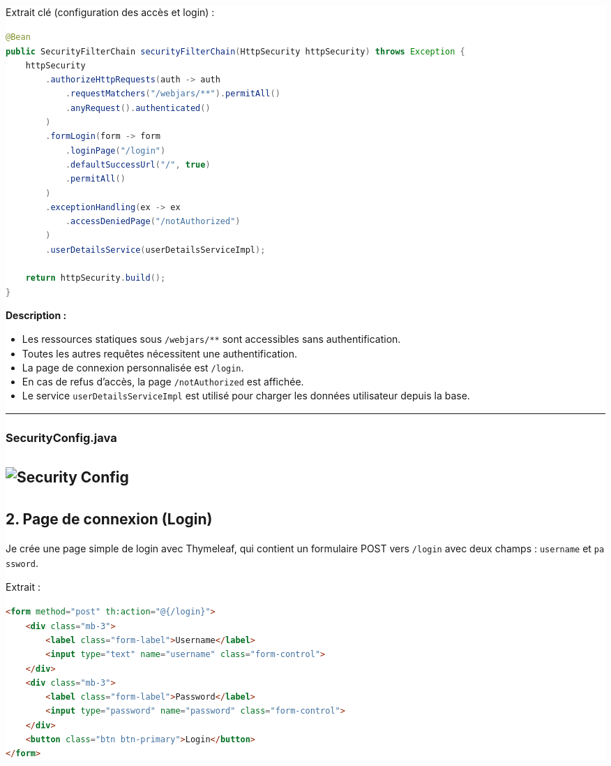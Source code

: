 Extrait clé (configuration des accès et login) :

```java
@Bean
public SecurityFilterChain securityFilterChain(HttpSecurity httpSecurity) throws Exception {
    httpSecurity
        .authorizeHttpRequests(auth -> auth
            .requestMatchers("/webjars/**").permitAll()
            .anyRequest().authenticated()
        )
        .formLogin(form -> form
            .loginPage("/login")
            .defaultSuccessUrl("/", true)
            .permitAll()
        )
        .exceptionHandling(ex -> ex
            .accessDeniedPage("/notAuthorized")
        )
        .userDetailsService(userDetailsServiceImpl);

    return httpSecurity.build();
}
````

**Description :**

* Les ressources statiques sous `/webjars/**` sont accessibles sans authentification.
* Toutes les autres requêtes nécessitent une authentification.
* La page de connexion personnalisée est `/login`.
* En cas de refus d’accès, la page `/notAuthorized` est affichée.
* Le service `userDetailsServiceImpl` est utilisé pour charger les données utilisateur depuis la base.

---

### SecurityConfig.java

![Security Config](img/img_6.png)
---

## 2. Page de connexion (Login)

Je crée une page simple de login avec Thymeleaf, qui contient un formulaire POST vers `/login` avec deux champs : `username` et `password`.

Extrait :

```html
<form method="post" th:action="@{/login}">
    <div class="mb-3">
        <label class="form-label">Username</label>
        <input type="text" name="username" class="form-control">
    </div>
    <div class="mb-3">
        <label class="form-label">Password</label>
        <input type="password" name="password" class="form-control">
    </div>
    <button class="btn btn-primary">Login</button>
</form>
```
